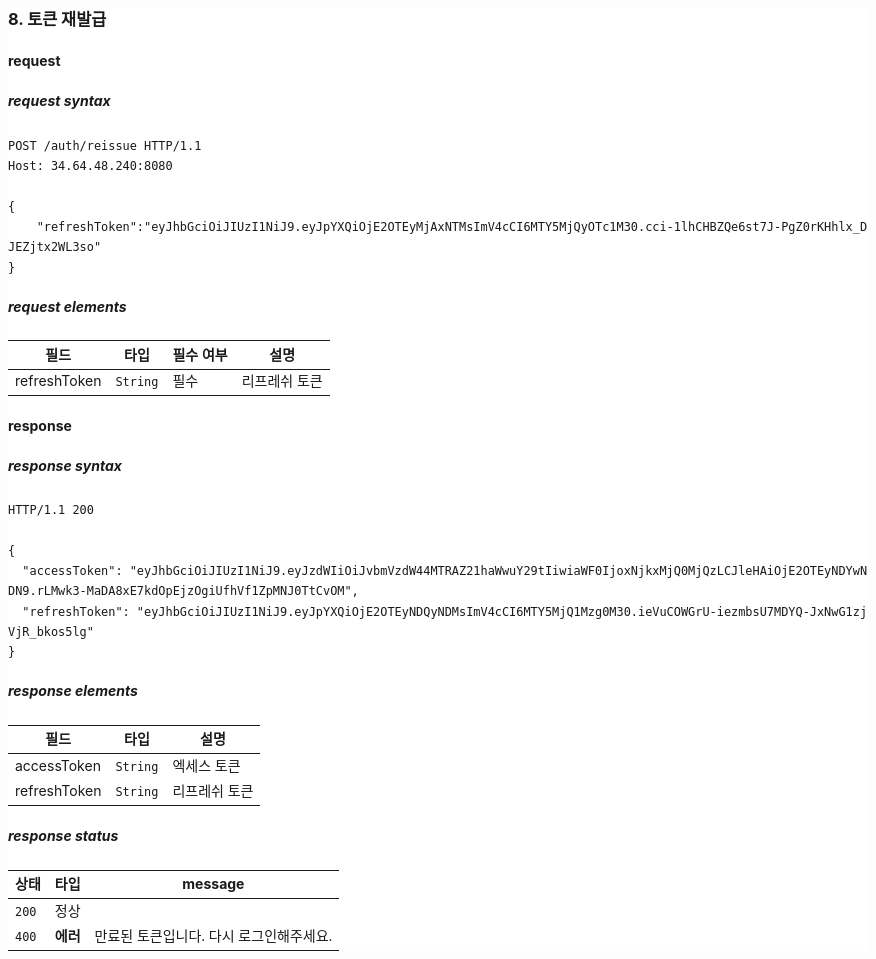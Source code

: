### 8. 토큰 재발급
#### request
##### request syntax
```http
POST /auth/reissue HTTP/1.1
Host: 34.64.48.240:8080

{
    "refreshToken":"eyJhbGciOiJIUzI1NiJ9.eyJpYXQiOjE2OTEyMjAxNTMsImV4cCI6MTY5MjQyOTc1M30.cci-1lhCHBZQe6st7J-PgZ0rKHhlx_DJEZjtx2WL3so"
}
```
##### request elements
| 필드           | 타입       | 필수 여부 | 설명      |
|--------------|----------|----|---------|
| refreshToken | `String` | 필수 | 리프레쉬 토큰 |
#### response
##### response syntax
```http
HTTP/1.1 200 

{
  "accessToken": "eyJhbGciOiJIUzI1NiJ9.eyJzdWIiOiJvbmVzdW44MTRAZ21haWwuY29tIiwiaWF0IjoxNjkxMjQ0MjQzLCJleHAiOjE2OTEyNDYwNDN9.rLMwk3-MaDA8xE7kdOpEjzOgiUfhVf1ZpMNJ0TtCvOM",
  "refreshToken": "eyJhbGciOiJIUzI1NiJ9.eyJpYXQiOjE2OTEyNDQyNDMsImV4cCI6MTY5MjQ1Mzg0M30.ieVuCOWGrU-iezmbsU7MDYQ-JxNwG1zjVjR_bkos5lg"
}
```
##### response elements
| 필드       | 타입     | 설명      |
|----------|--------|---------|
| accessToken    | `String` | 엑세스 토큰  |
| refreshToken | `String` | 리프레쉬 토큰 |
##### response status
| 상태    | 타입 | message      |
|-------|----|--------------|
| `200` | 정상 |              |
| `400`   | **에러** | 만료된 토큰입니다. 다시 로그인해주세요. |

